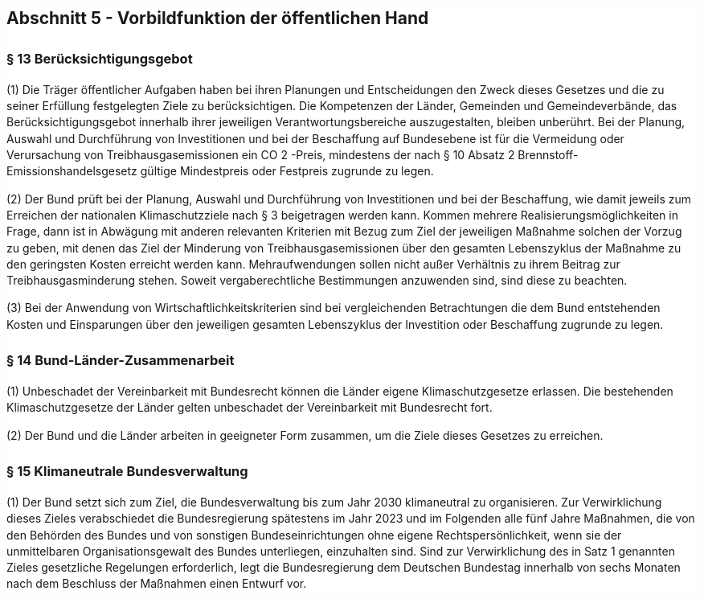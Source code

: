 
## Abschnitt 5 - Vorbildfunktion der öffentlichen Hand


### § 13 Berücksichtigungsgebot

(1) Die Träger öffentlicher Aufgaben haben bei ihren Planungen und
Entscheidungen den Zweck dieses Gesetzes und die zu seiner Erfüllung
festgelegten Ziele zu berücksichtigen. Die Kompetenzen der Länder,
Gemeinden und Gemeindeverbände, das Berücksichtigungsgebot innerhalb
ihrer jeweiligen Verantwortungsbereiche auszugestalten, bleiben
unberührt. Bei der Planung, Auswahl und Durchführung von Investitionen
und bei der Beschaffung auf Bundesebene ist für die Vermeidung oder
Verursachung von Treibhausgasemissionen ein CO
2             -Preis, mindestens der nach § 10 Absatz 2 Brennstoff-
Emissionshandelsgesetz gültige Mindestpreis oder Festpreis zugrunde zu
legen.

(2) Der Bund prüft bei der Planung, Auswahl und Durchführung von
Investitionen und bei der Beschaffung, wie damit jeweils zum Erreichen
der nationalen Klimaschutzziele nach § 3 beigetragen werden kann.
Kommen mehrere Realisierungsmöglichkeiten in Frage, dann ist in
Abwägung mit anderen relevanten Kriterien mit Bezug zum Ziel der
jeweiligen Maßnahme solchen der Vorzug zu geben, mit denen das Ziel
der Minderung von Treibhausgasemissionen über den gesamten
Lebenszyklus der Maßnahme zu den geringsten Kosten erreicht werden
kann. Mehraufwendungen sollen nicht außer Verhältnis zu ihrem Beitrag
zur Treibhausgasminderung stehen. Soweit vergaberechtliche
Bestimmungen anzuwenden sind, sind diese zu beachten.

(3) Bei der Anwendung von Wirtschaftlichkeitskriterien sind bei
vergleichenden Betrachtungen die dem Bund entstehenden Kosten und
Einsparungen über den jeweiligen gesamten Lebenszyklus der Investition
oder Beschaffung zugrunde zu legen.


### § 14 Bund-Länder-Zusammenarbeit

(1) Unbeschadet der Vereinbarkeit mit Bundesrecht können die Länder
eigene Klimaschutzgesetze erlassen. Die bestehenden Klimaschutzgesetze
der Länder gelten unbeschadet der Vereinbarkeit mit Bundesrecht fort.

(2) Der Bund und die Länder arbeiten in geeigneter Form zusammen, um
die Ziele dieses Gesetzes zu erreichen.


### § 15 Klimaneutrale Bundesverwaltung

(1) Der Bund setzt sich zum Ziel, die Bundesverwaltung bis zum Jahr
2030 klimaneutral zu organisieren. Zur Verwirklichung dieses Zieles
verabschiedet die Bundesregierung spätestens im Jahr 2023 und im
Folgenden alle fünf Jahre Maßnahmen, die von den Behörden des Bundes
und von sonstigen Bundeseinrichtungen ohne eigene
Rechtspersönlichkeit, wenn sie der unmittelbaren Organisationsgewalt
des Bundes unterliegen, einzuhalten sind. Sind zur Verwirklichung des
in Satz 1 genannten Zieles gesetzliche Regelungen erforderlich, legt
die Bundesregierung dem Deutschen Bundestag innerhalb von sechs
Monaten nach dem Beschluss der Maßnahmen einen Entwurf vor.
